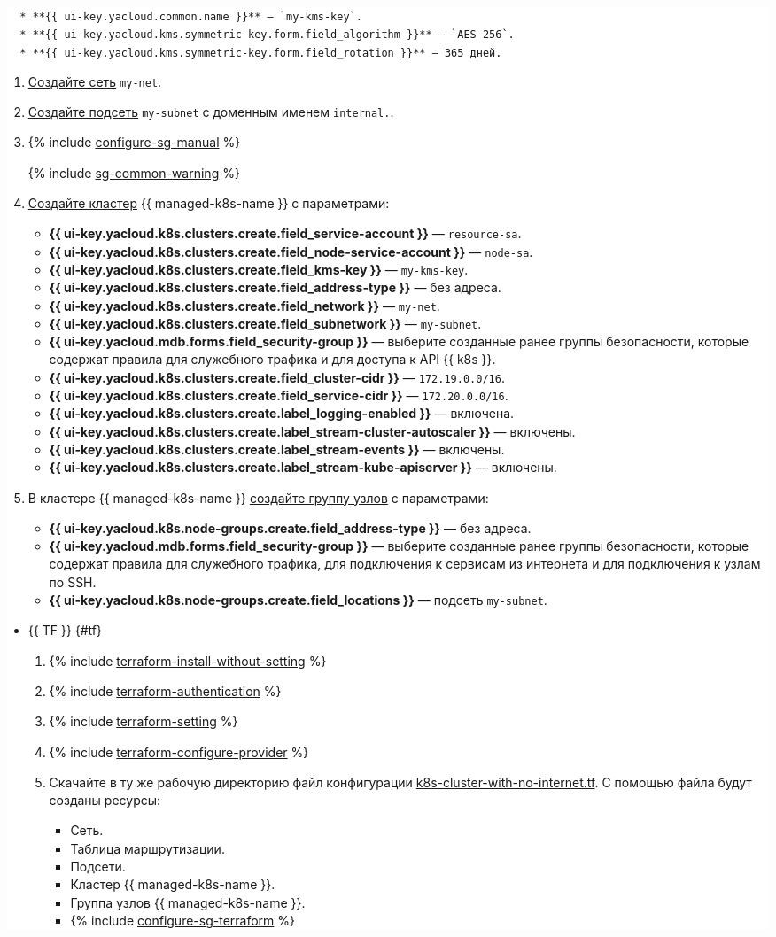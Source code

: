       * **{{ ui-key.yacloud.common.name }}** — `my-kms-key`.
      * **{{ ui-key.yacloud.kms.symmetric-key.form.field_algorithm }}** — `AES-256`.
      * **{{ ui-key.yacloud.kms.symmetric-key.form.field_rotation }}** — 365 дней.

   1. [Создайте сеть](../../vpc/operations/network-create.md) `my-net`.
   1. [Создайте подсеть](../../vpc/operations/subnet-create.md) `my-subnet` с доменным именем `internal.`.
   1. {% include [configure-sg-manual](../../_includes/managed-kubernetes/security-groups/configure-sg-manual-lvl3.md) %}

        {% include [sg-common-warning](../../_includes/managed-kubernetes/security-groups/sg-common-warning.md) %}

   1. [Создайте кластер](../operations/kubernetes-cluster/kubernetes-cluster-create.md#kubernetes-cluster-create) {{ managed-k8s-name }} с параметрами:

      * **{{ ui-key.yacloud.k8s.clusters.create.field_service-account }}** — `resource-sa`.
      * **{{ ui-key.yacloud.k8s.clusters.create.field_node-service-account }}** — `node-sa`.
      * **{{ ui-key.yacloud.k8s.clusters.create.field_kms-key }}** — `my-kms-key`.
      * **{{ ui-key.yacloud.k8s.clusters.create.field_address-type }}** — без адреса.
      * **{{ ui-key.yacloud.k8s.clusters.create.field_network }}** — `my-net`.
      * **{{ ui-key.yacloud.k8s.clusters.create.field_subnetwork }}** — `my-subnet`.
      * **{{ ui-key.yacloud.mdb.forms.field_security-group }}** — выберите созданные ранее группы безопасности, которые содержат правила для служебного трафика и для доступа к API {{ k8s }}.
      * **{{ ui-key.yacloud.k8s.clusters.create.field_cluster-cidr }}** — `172.19.0.0/16`.
      * **{{ ui-key.yacloud.k8s.clusters.create.field_service-cidr }}** — `172.20.0.0/16`.
      * **{{ ui-key.yacloud.k8s.clusters.create.label_logging-enabled }}** — включена.
      * **{{ ui-key.yacloud.k8s.clusters.create.label_stream-cluster-autoscaler }}** — включены.
      * **{{ ui-key.yacloud.k8s.clusters.create.label_stream-events }}** — включены.
      * **{{ ui-key.yacloud.k8s.clusters.create.label_stream-kube-apiserver }}** — включены.

   1. В кластере {{ managed-k8s-name }} [создайте группу узлов](../operations/node-group/node-group-create.md) с параметрами:

      * **{{ ui-key.yacloud.k8s.node-groups.create.field_address-type }}** — без адреса.
      * **{{ ui-key.yacloud.mdb.forms.field_security-group }}** — выберите созданные ранее группы безопасности, которые содержат правила для служебного трафика, для подключения к сервисам из интернета и для подключения к узлам по SSH.
      * **{{ ui-key.yacloud.k8s.node-groups.create.field_locations }}** — подсеть `my-subnet`.

- {{ TF }} {#tf}

   1. {% include [terraform-install-without-setting](../../_includes/mdb/terraform/install-without-setting.md) %}
   1. {% include [terraform-authentication](../../_includes/mdb/terraform/authentication.md) %}
   1. {% include [terraform-setting](../../_includes/mdb/terraform/setting.md) %}
   1. {% include [terraform-configure-provider](../../_includes/mdb/terraform/configure-provider.md) %}
   1. Скачайте в ту же рабочую директорию файл конфигурации [k8s-cluster-with-no-internet.tf](https://github.com/yandex-cloud-examples/yc-mk8s-cluster-without-internet/blob/main/k8s-cluster-with-no-internet.tf). С помощью файла будут созданы ресурсы:

      * Сеть.
      * Таблица маршрутизации.
      * Подсети.
      * Кластер {{ managed-k8s-name }}.
      * Группа узлов {{ managed-k8s-name }}.
      * {% include [configure-sg-terraform](../../_includes/managed-kubernetes/security-groups/configure-sg-tf-lvl3.md) %}

